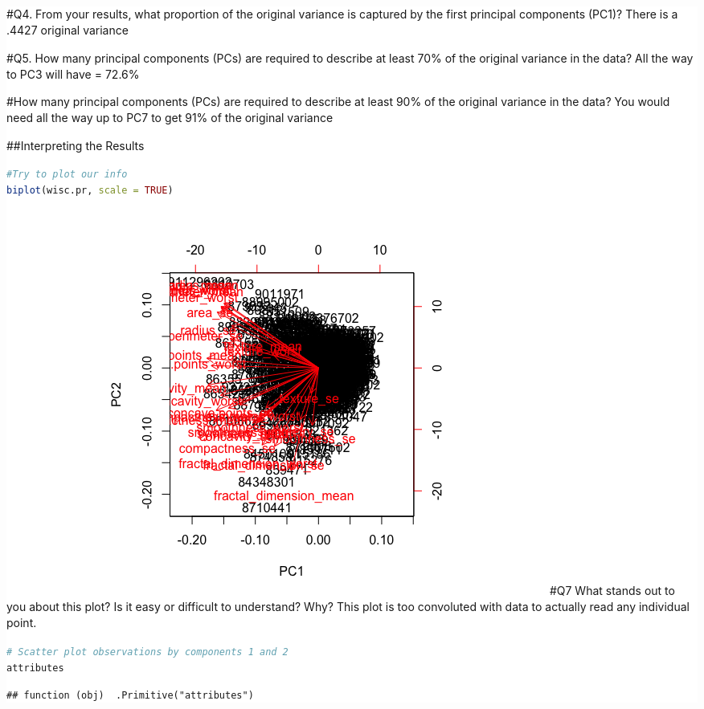 #Q4. From your results, what proportion of the original variance is captured by the first principal components (PC1)?
There is a .4427 original variance

#Q5. How many principal components (PCs) are required to describe at least 70% of the original variance in the data?
All the way to PC3 will have = 72.6%

#How many principal components (PCs) are required to describe at least 90% of the original variance in the data?
You would need all the way up to PC7 to get 91% of the original variance

##Interpreting the Results

```r
#Try to plot our info
biplot(wisc.pr, scale = TRUE)
```

![](Class09_worksheet_files/figure-html/unnamed-chunk-10-1.png)
#Q7 What stands out to you about this plot? Is it easy or difficult to understand? Why?
This plot is too convoluted with data to actually read any individual point.

```r
# Scatter plot observations by components 1 and 2
attributes
```

```
## function (obj)  .Primitive("attributes")
```
